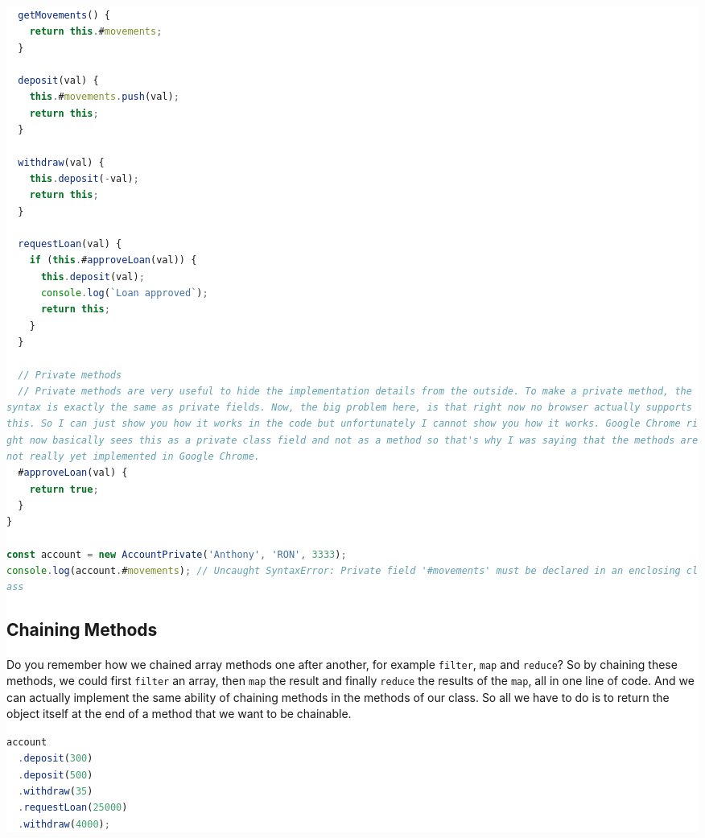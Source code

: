 ```js
  getMovements() {
    return this.#movements;
  }

  deposit(val) {
    this.#movements.push(val);
    return this;
  }

  withdraw(val) {
    this.deposit(-val);
    return this;
  }

  requestLoan(val) {
    if (this.#approveLoan(val)) {
      this.deposit(val);
      console.log(`Loan approved`);
      return this;
    }
  }

  // Private methods
  // Private methods are very useful to hide the implementation details from the outside. To make a private method, the syntax is exactly the same as private fields. Now, the big problem here, is that right now no browser actually supports this. So I can just show you how it works in the code but unfortunately I cannot show you how it works. Google Chrome right now basically sees this as a private class field and not as a method so that's why I was saying that the methods are not really yet implemented in Google Chrome.
  #approveLoan(val) {
    return true;
  }
}

const account = new AccountPrivate('Anthony', 'RON', 3333);
console.log(account.#movements); // Uncaught SyntaxError: Private field '#movements' must be declared in an enclosing class
```

## Chaining Methods

Do you remember how we chained array methods one after another, for example `filter`, `map` and `reduce`? So by chaining these methods, we could first `filter` an array, then `map` the result and finally `reduce` the results of the `map`, all in one line of code. And we can actually implement the same ability of chaining methods in the methods of our class. So all we have to do is to return the object itself at the end of a method that we want to be chainable.

```js
account
  .deposit(300)
  .deposit(500)
  .withdraw(35)
  .requestLoan(25000)
  .withdraw(4000);
```
